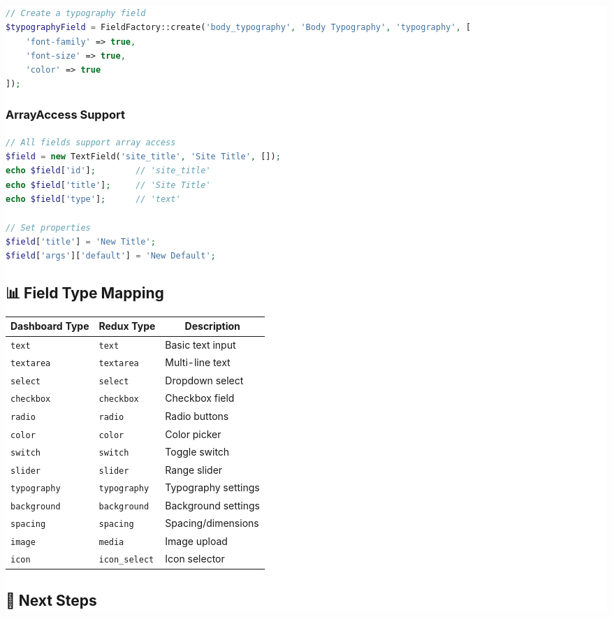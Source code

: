 ```php
// Create a typography field
$typographyField = FieldFactory::create('body_typography', 'Body Typography', 'typography', [
    'font-family' => true,
    'font-size' => true,
    'color' => true
]);
```

### **ArrayAccess Support**
```php
// All fields support array access
$field = new TextField('site_title', 'Site Title', []);
echo $field['id'];        // 'site_title'
echo $field['title'];     // 'Site Title'
echo $field['type'];      // 'text'

// Set properties
$field['title'] = 'New Title';
$field['args']['default'] = 'New Default';
```

## 📊 **Field Type Mapping**

| Dashboard Type | Redux Type | Description |
|---------------|------------|-------------|
| `text` | `text` | Basic text input |
| `textarea` | `textarea` | Multi-line text |
| `select` | `select` | Dropdown select |
| `checkbox` | `checkbox` | Checkbox field |
| `radio` | `radio` | Radio buttons |
| `color` | `color` | Color picker |
| `switch` | `switch` | Toggle switch |
| `slider` | `slider` | Range slider |
| `typography` | `typography` | Typography settings |
| `background` | `background` | Background settings |
| `spacing` | `spacing` | Spacing/dimensions |
| `image` | `media` | Image upload |
| `icon` | `icon_select` | Icon selector |

## 🎯 **Next Steps**
